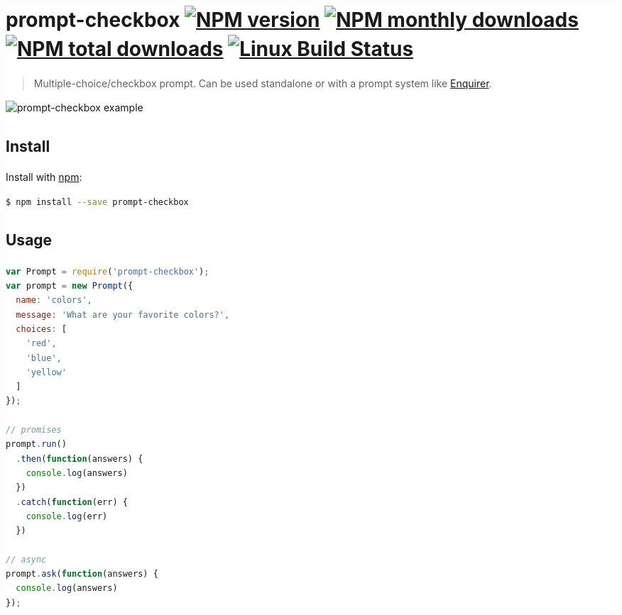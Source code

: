 # prompt-checkbox [![NPM version](https://img.shields.io/npm/v/prompt-checkbox.svg?style=flat)](https://www.npmjs.com/package/prompt-checkbox) [![NPM monthly downloads](https://img.shields.io/npm/dm/prompt-checkbox.svg?style=flat)](https://npmjs.org/package/prompt-checkbox) [![NPM total downloads](https://img.shields.io/npm/dt/prompt-checkbox.svg?style=flat)](https://npmjs.org/package/prompt-checkbox) [![Linux Build Status](https://img.shields.io/travis/enquirer/prompt-checkbox.svg?style=flat&label=Travis)](https://travis-ci.org/enquirer/prompt-checkbox)

> Multiple-choice/checkbox prompt. Can be used standalone or with a prompt system like [Enquirer](http://enquirer.io).

![prompt-checkbox example](https://raw.githubusercontent.com/enquirer/prompt-checkbox/master/docs/example.gif)

## Install

Install with [npm](https://www.npmjs.com/):

```sh
$ npm install --save prompt-checkbox
```

## Usage

```js
var Prompt = require('prompt-checkbox');
var prompt = new Prompt({
  name: 'colors',
  message: 'What are your favorite colors?',
  choices: [
    'red',
    'blue',
    'yellow'
  ]
});

// promises
prompt.run()
  .then(function(answers) {
    console.log(answers)
  })
  .catch(function(err) {
    console.log(err)
  })

// async
prompt.ask(function(answers) {
  console.log(answers)
});
```
